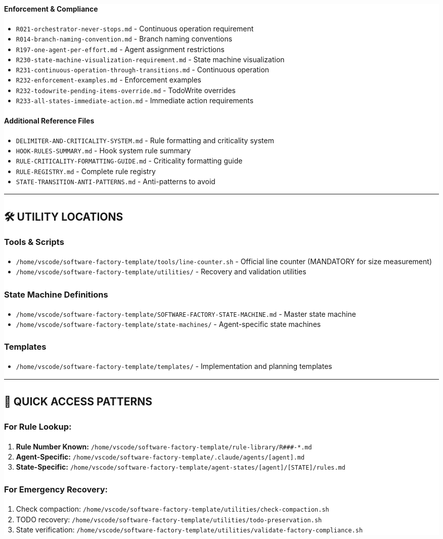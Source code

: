 #### Enforcement & Compliance
- `R021-orchestrator-never-stops.md` - Continuous operation requirement
- `R014-branch-naming-convention.md` - Branch naming conventions
- `R197-one-agent-per-effort.md` - Agent assignment restrictions
- `R230-state-machine-visualization-requirement.md` - State machine visualization
- `R231-continuous-operation-through-transitions.md` - Continuous operation
- `R232-enforcement-examples.md` - Enforcement examples
- `R232-todowrite-pending-items-override.md` - TodoWrite overrides
- `R233-all-states-immediate-action.md` - Immediate action requirements

#### Additional Reference Files
- `DELIMITER-AND-CRITICALITY-SYSTEM.md` - Rule formatting and criticality system
- `HOOK-RULES-SUMMARY.md` - Hook system rule summary
- `RULE-CRITICALITY-FORMATTING-GUIDE.md` - Criticality formatting guide
- `RULE-REGISTRY.md` - Complete rule registry
- `STATE-TRANSITION-ANTI-PATTERNS.md` - Anti-patterns to avoid

---

## 🛠️ UTILITY LOCATIONS

### Tools & Scripts
- `/home/vscode/software-factory-template/tools/line-counter.sh` - Official line counter (MANDATORY for size measurement)
- `/home/vscode/software-factory-template/utilities/` - Recovery and validation utilities

### State Machine Definitions
- `/home/vscode/software-factory-template/SOFTWARE-FACTORY-STATE-MACHINE.md` - Master state machine
- `/home/vscode/software-factory-template/state-machines/` - Agent-specific state machines

### Templates
- `/home/vscode/software-factory-template/templates/` - Implementation and planning templates

---

## 🎯 QUICK ACCESS PATTERNS

### For Rule Lookup:
1. **Rule Number Known:** `/home/vscode/software-factory-template/rule-library/R###-*.md`
2. **Agent-Specific:** `/home/vscode/software-factory-template/.claude/agents/[agent].md`
3. **State-Specific:** `/home/vscode/software-factory-template/agent-states/[agent]/[STATE]/rules.md`

### For Emergency Recovery:
1. Check compaction: `/home/vscode/software-factory-template/utilities/check-compaction.sh`
2. TODO recovery: `/home/vscode/software-factory-template/utilities/todo-preservation.sh`
3. State verification: `/home/vscode/software-factory-template/utilities/validate-factory-compliance.sh`
